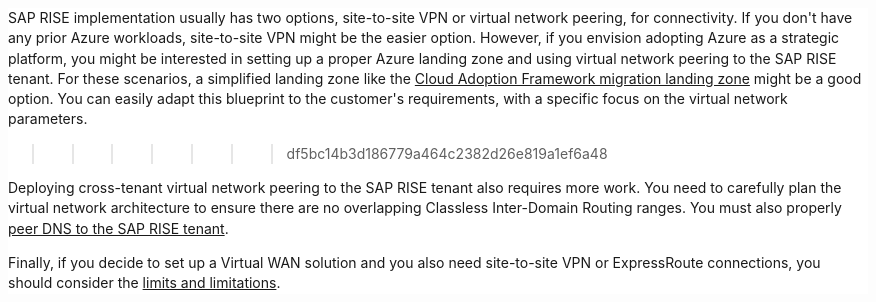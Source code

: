 SAP RISE implementation usually has two options, site-to-site VPN or virtual network peering, for connectivity. If you don't have any prior Azure workloads, site-to-site VPN might be the easier option. However, if you envision adopting Azure as a strategic platform, you might be interested in setting up a proper Azure landing zone and using virtual network peering to the SAP RISE tenant. For these scenarios, a simplified landing zone like the [Cloud Adoption Framework migration landing zone](/azure/governance/blueprints/samples/caf-migrate-landing-zone) might be a good option. You can easily adapt this blueprint to the customer's requirements, with a specific focus on the virtual network parameters.
>>>>>>> df5bc14b3d186779a464c2382d26e819a1ef6a48

Deploying cross-tenant virtual network peering to the SAP RISE tenant also requires more work. You need to carefully plan the virtual network architecture to ensure there are no overlapping Classless Inter-Domain Routing ranges. You must also properly [peer DNS to the SAP RISE tenant](/azure/sap/workloads/rise-integration).

Finally, if you decide to set up a Virtual WAN solution and you also need site-to-site VPN or ExpressRoute connections, you should consider the [limits and limitations](/azure/expressroute/how-to-configure-coexisting-gateway-portal#limits-and-limitations).